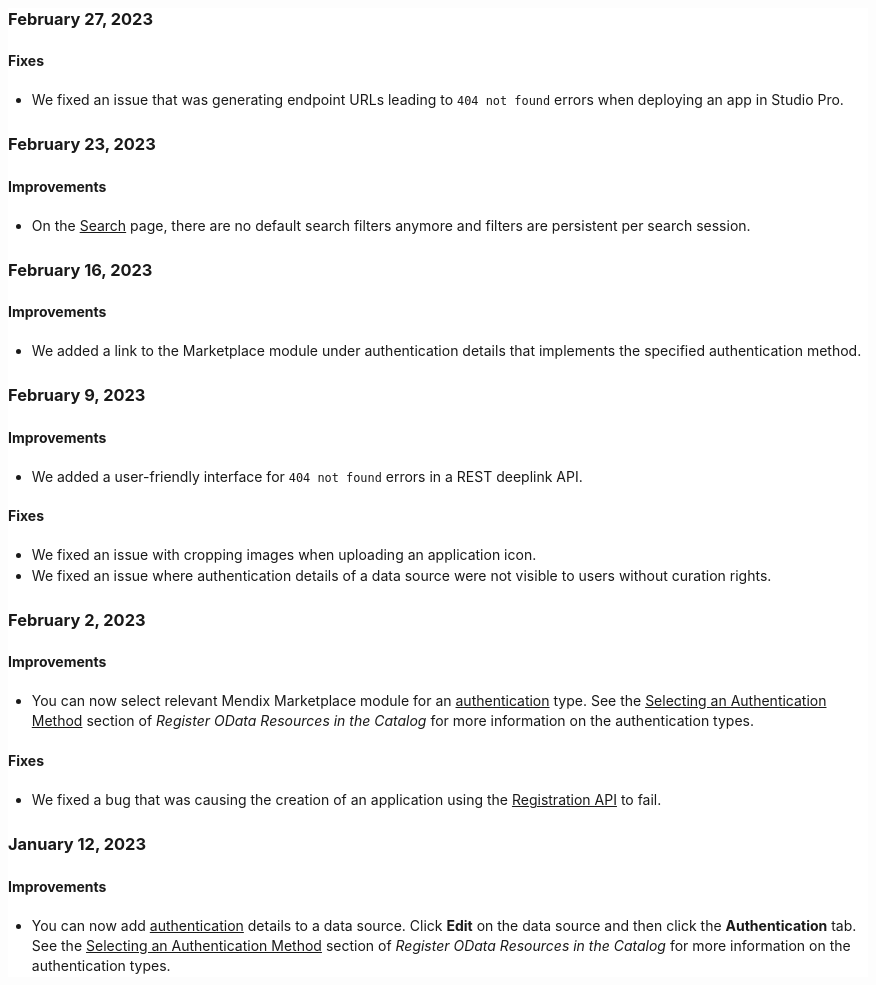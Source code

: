 ### February 27, 2023

#### Fixes

* We fixed an issue that was generating endpoint URLs leading to `404 not found` errors when deploying an app in Studio Pro.

### February 23, 2023

#### Improvements

* On the [Search](/catalog/manage/search/) page, there are no default search filters anymore and filters are persistent per search session.

### February 16, 2023

#### Improvements

* We added a link to the Marketplace module under authentication details that implements the specified authentication method.

### February 9, 2023

#### Improvements

* We added a user-friendly interface for `404 not found` errors in a REST deeplink API.

#### Fixes

* We fixed an issue with cropping images when uploading an application icon.
* We fixed an issue where authentication details of a data source were not visible to users without curation rights.

### February 2, 2023

#### Improvements

* You can now select relevant Mendix Marketplace module for an [authentication](/catalog/register/register-data/#authentication) type. See the [Selecting an Authentication Method](/catalog/register/register-data/#authentication) section of *Register OData Resources in the Catalog* for more information on the authentication types.

#### Fixes

* We fixed a bug that was causing the creation of an application using the [Registration API](/apidocs-mxsdk/apidocs/catalog-apis/#registration) to fail.

### January 12, 2023

#### Improvements

* You can now add [authentication](/catalog/register/register-data/#authentication) details to a data source. Click **Edit** on the data source and then click the **Authentication** tab. See the [Selecting an Authentication Method](/catalog/register/register-data/#authentication) section of *Register OData Resources in the Catalog* for more information on the authentication types.
